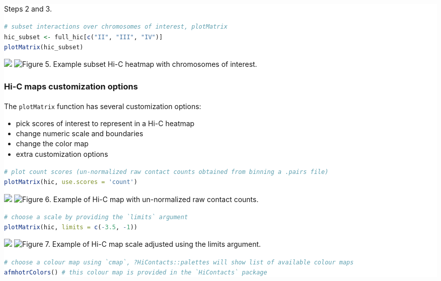 Steps 2 and 3.

``` r
# subset interactions over chromosomes of interest, plotMatrix
hic_subset <- full_hic[c("II", "III", "IV")]
plotMatrix(hic_subset)
```

![](hi-c_data_visualization_R_files/figure-gfm/unnamed-chunk-6-1.png)
![Figure 5. Example subset Hi-C heatmap with chromosomes of
interest.](multiple_chrom_interest_plot.png)

### Hi-C maps customization options

The `plotMatrix` function has several customization options:
<ul>
<li>
pick scores of interest to represent in a Hi-C heatmap
</li>
<li>
change numeric scale and boundaries
</li>
<li>
change the color map
</li>
<li>
extra customization options
</li>
</ul>

``` r
# plot count scores (un-normalized raw contact counts obtained from binning a .pairs file)
plotMatrix(hic, use.scores = 'count')
```

![](hi-c_data_visualization_R_files/figure-gfm/unnamed-chunk-7-1.png)
![Figure 6. Example of Hi-C map with un-normalized raw contact
counts.](hic_map_scores_example.png)

``` r
# choose a scale by providing the `limits` argument
plotMatrix(hic, limits = c(-3.5, -1))
```

![](hi-c_data_visualization_R_files/figure-gfm/unnamed-chunk-8-1.png)
![Figure 7. Example of Hi-C map scale adjusted using the `limits`
argument.](example_hic_map_scale_adjusted.png)

``` r
# choose a colour map using `cmap`, ?HiContacts::palettes will show list of available colour maps
afmhotrColors() # this colour map is provided in the `HiContacts` package
```

